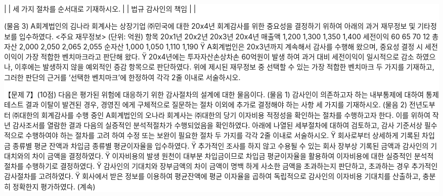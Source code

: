 |                                                  | 세 가지 절차를 순서대로 기재하시오.               |
| 법규
감사인의 책임                                                  |                                                   |






(물음  3) A회계법인의    김나라   회계사는    상장기업
㈜민국에    대한  20x4년 회계감사를     위한  중요성을
결정하기   위하여   아래의   과거  재무정보    및  기타정
보를  입수하였다.
<주요  재무정보>
(단위: 억원)
항목     20x1년  20x2년  20x3년   20x4년
매출액       1,200  1,300  1,350  1,400
세전이익         60     65     70     12
총자산       2,000  2,050  2,065  2,055
순자산       1,000  1,050  1,110  1,190
Ÿ A회계법인은     20x3년까지   계속해서     감사를
수행해   왔으며,   중요성   결정  시  세전이익이
가장  적합한   벤치마크라고     판단해   왔다.
Ÿ 20x4년에는   투자자산손상차손      60억원이  발생
하여   과거  대비  세전이익이    일시적으로    감소
하였으나,   이후에는    발생하지    않을  예외적인
증감  항목으로    판단하였다.
위에  제시된    재무정보    중  선택할   수  있는  가장
적합한  벤치마크    두 가지를   기재하고,  그러한   판단의
근거를  ‘선택한  벤치마크’에   한정하여   각각  2줄 이내로
서술하시오.



【문제   7】(10점)
다음은   평가된   위험에   대응하기    위한  감사절차의
설계에  대한  물음이다.
(물음  1) 감사인이    의존하고자     하는  내부통제에
대하여  통제테스트    결과  이탈이   발견된  경우,  경영진
에게  구체적으로     질문하는    절차   이외에   추가로
결정해야   하는  사항  세  가지를   기재하시오.
(물음  2) 전년도부터     ㈜대한의    회계감사를    수행
중인  A회계법인의    오나라   회계사는    ㈜대한의   당기
이자비용   적정성을   확인하는   절차를  수행하고자    한다.
이를  위하여   작년  감사조서를    열람한   결과  다음의
실증적인   분석적절차가      수행되었음을     확인하였다.
아래에   나열된   세부절차에    대하여   검토하고,   감사
기준서상   필수적으로    수행하여야    하는  절차를   고려
하여  수정   또는  보완이    필요한   절차  두  가지를
각각  2줄 이내로   서술하시오.
Ÿ 회사로부터    상세하게  기록된   차입금  종류별  평균
잔액과   차입금  종류별  평균이자율을    입수하였다.
Ÿ 추가적인   조사를  하지  않고  수용될  수  있는 회사
장부상  기록된   금액과  감사인의   기대치와의   차이
금액을   결정하였다.
Ÿ 이자비용의    발생  원천이   대부분   차입금이므로
차입금   평균이자율을    활용하여   이자비용에   대한
실증적인   분석적절차를     수행하기로   결정하였다.
Ÿ 감사인의   기대치와   장부금액의   차이  금액이  명백
하게  사소한  금액을  초과하는지   판단하고,  초과하는
경우  추가적인    감사절차를    고려하였다.
Ÿ 회사에서   받은  정보를  이용하여   평균잔액에   평균
이자율을   곱하여   독립적으로   감사인의   이자비용
기대치를   산출하고,  충분히   정확한지   평가하였다.
(계속)
